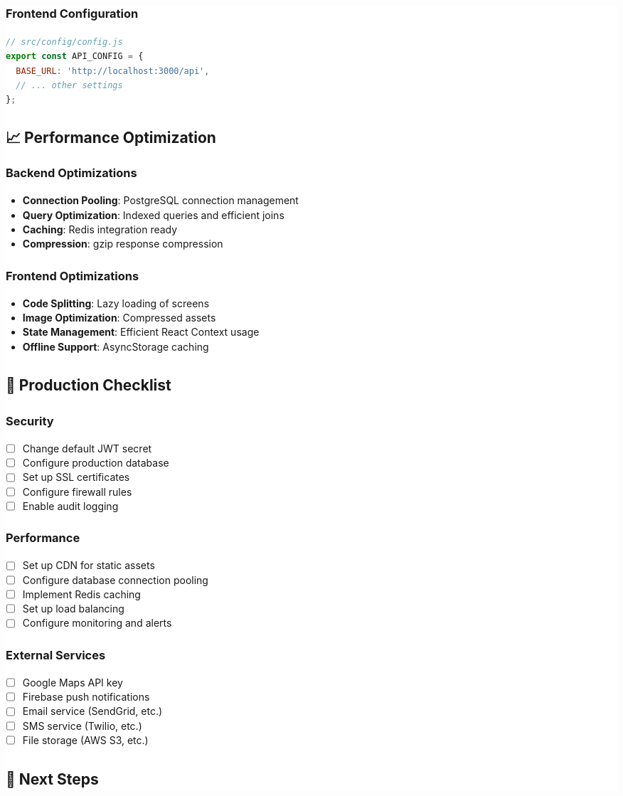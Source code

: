 ### Frontend Configuration
```javascript
// src/config/config.js
export const API_CONFIG = {
  BASE_URL: 'http://localhost:3000/api',
  // ... other settings
};
```

## 📈 Performance Optimization

### Backend Optimizations
- **Connection Pooling**: PostgreSQL connection management
- **Query Optimization**: Indexed queries and efficient joins
- **Caching**: Redis integration ready
- **Compression**: gzip response compression

### Frontend Optimizations
- **Code Splitting**: Lazy loading of screens
- **Image Optimization**: Compressed assets
- **State Management**: Efficient React Context usage
- **Offline Support**: AsyncStorage caching

## 🚀 Production Checklist

### Security
- [ ] Change default JWT secret
- [ ] Configure production database
- [ ] Set up SSL certificates
- [ ] Configure firewall rules
- [ ] Enable audit logging

### Performance
- [ ] Set up CDN for static assets
- [ ] Configure database connection pooling
- [ ] Implement Redis caching
- [ ] Set up load balancing
- [ ] Configure monitoring and alerts

### External Services
- [ ] Google Maps API key
- [ ] Firebase push notifications
- [ ] Email service (SendGrid, etc.)
- [ ] SMS service (Twilio, etc.)
- [ ] File storage (AWS S3, etc.)

## 🎯 Next Steps
